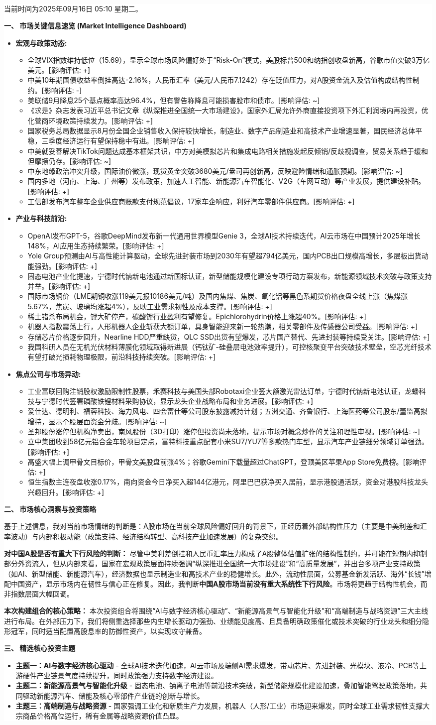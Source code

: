 当前时间为2025年09月16日 05:10 星期二。

**一、 市场关键信息速览 (Market Intelligence Dashboard)**

*   **宏观与政策动态:**
    *   全球VIX指数维持低位（15.69），显示全球市场风险偏好处于“Risk-On”模式，美股标普500和纳指创收盘新高，谷歌市值突破3万亿美元。[影响评估: +]
    *   中美10年期国债收益率倒挂高达-2.16%，人民币汇率（美元/人民币7.1242）存在贬值压力，对A股资金流入及估值构成结构性制约。[影响评估: -]
    *   美联储9月降息25个基点概率高达96.4%，但有警告称降息可能损害股市和债市。[影响评估: ~]
    *   《求是》杂志发表习近平总书记文章《纵深推进全国统一大市场建设》，国家外汇局允许外商直接投资项下外汇利润境内再投资，优化营商环境政策持续发力。[影响评估: +]
    *   国家税务总局数据显示8月份全国企业销售收入保持较快增长，制造业、数字产品制造业和高技术产业增速显著，国民经济总体平稳，三季度经济运行有望保持稳中有进。[影响评估: +]
    *   中美就妥善解决TikTok问题达成基本框架共识，中方对美模拟芯片和集成电路相关措施发起反倾销/反歧视调查，贸易关系趋于缓和但摩擦仍存。[影响评估: ~]
    *   中东地缘政治冲突升级，国际油价微涨，现货黄金突破3680美元/盎司再创新高，反映避险情绪和通胀预期。[影响评估: ~]
    *   国内多地（河南、上海、广州等）发布政策，加速人工智能、新能源汽车智能化、V2G（车网互动）等产业发展，提供建设补贴。[影响评估: +]
    *   工信部发布汽车整车企业供应商账款支付规范倡议，17家车企响应，利好汽车零部件供应商。[影响评估: +]

*   **产业与科技前沿:**
    *   OpenAI发布GPT-5，谷歌DeepMind发布新一代通用世界模型Genie 3，全球AI技术持续迭代，AI云市场在中国预计2025年增长148%，AI应用生态持续繁荣。[影响评估: +]
    *   Yole Group预测由AI与高性能计算驱动，全球先进封装市场到2030年有望超794亿美元，国内PCB出口规模高增长，多层板出货动能强劲。[影响评估: +]
    *   固态电池产业化提速，宁德时代钠新电池通过新国标认证，新型储能规模化建设专项行动方案发布，新能源领域技术突破与政策支持并举。[影响评估: +]
    *   国际市场铜价（LME期铜收涨119美元报10186美元/吨）及国内焦煤、焦炭、氧化铝等黑色系期货价格夜盘全线上涨（焦煤涨5.67%，焦炭、玻璃均涨超4%），反映工业需求韧性及成本支撑。[影响评估: +]
    *   稀土错杀布局机会，锂大矿停产，碳酸锂行业盈利有望修复。Epichlorohydrin价格上涨超40%。[影响评估: +]
    *   机器人指数震荡上行，人形机器人企业斩获大额订单，具身智能迎来新一轮热潮，相关零部件及传感器公司受益。[影响评估: +]
    *   存储芯片价格逐步回升，Nearline HDD严重缺货，QLC SSD出货有望爆发，芯片国产替代、先进封装等持续受关注。[影响评估: +]
    *   我国科研人员在无机光伏材料薄膜化领域取得新进展（钙钛矿-硅叠层电池效率提升），可控核聚变平台突破技术壁垒，空芯光纤技术有望打破光损耗物理极限，前沿科技持续突破。[影响评估: +]

*   **焦点公司与市场异动:**
    *   工业富联回购注销股权激励限制性股票，禾赛科技与美国头部Robotaxi企业签大额激光雷达订单，宁德时代钠新电池认证，龙蟠科技与宁德时代签署磷酸铁锂材料采购协议，显示龙头企业战略布局和业务进展。[影响评估: +]
    *   爱仕达、德明利、福蓉科技、海力风电、四会富仕等公司股东披露减持计划；五洲交通、齐鲁银行、上海医药等公司股东/董监高拟增持，显示个股层面资金分歧。[影响评估: ~]
    *   圣邦股份涨停但机构净卖出，南风股份（3D打印）涨停但投资尚未落地，提示市场对概念炒作的关注和理性审视。[影响评估: ~]
    *   立中集团收到58亿元铝合金车轮项目定点，富特科技重点配套小米SU7/YU7等多款热门车型，显示汽车产业链细分领域订单强劲。[影响评估: +]
    *   高盛大幅上调甲骨文目标价，甲骨文美股盘前涨4%；谷歌Gemini下载量超过ChatGPT，登顶美区苹果App Store免费榜。[影响评估: +]
    *   恒生指数主连夜盘收涨0.17%，南向资金今日净买入超144亿港元，阿里巴巴获净买入居前，显示港股通活跃，资金对港股科技龙头兴趣回升。[影响评估: +]

**二、 市场核心洞察与投资策略**

基于上述信息，我对当前市场情绪的判断是：A股市场在当前全球风险偏好回升的背景下，正经历着外部结构性压力（主要是中美利差和汇率波动）与内部积极动能（政策支持、经济结构转型、高科技产业加速发展）的复杂交织。

**对中国A股是否有重大下行风险的判断：**
尽管中美利差倒挂和人民币汇率压力构成了A股整体估值扩张的结构性制约，并可能在短期内抑制部分外资流入，但从内部来看，国家在宏观政策层面持续强调“纵深推进全国统一大市场建设”和“高质量发展”，并出台多项产业支持政策（如AI、新型储能、新能源汽车），经济数据也显示制造业和高技术产业的稳健增长。此外，流动性层面，公募基金新发活跃、海外“长钱”增配中国资产，显示市场内在韧性与信心正在修复。因此，我判断**中国A股市场当前没有重大系统性下行风险**。市场将更趋于结构性机会，而非指数层面大幅回调。

**本次构建组合的核心策略：**
本次投资组合将围绕“AI与数字经济核心驱动”、“新能源高景气与智能化升级”和“高端制造与战略资源”三大主线进行布局。在外部压力下，我们将侧重选择那些内生增长驱动力强劲、业绩能见度高、且具备明确政策催化或技术突破的行业龙头和细分隐形冠军，同时适当配置高股息率的防御性资产，以实现攻守兼备。

**三、 精选核心投资主题**

*   **主题一：AI与数字经济核心驱动** - 全球AI技术迭代加速，AI云市场及端侧AI需求爆发，带动芯片、先进封装、光模块、液冷、PCB等上游硬件产业链景气度持续提升，同时政策强力支持数字经济建设。
*   **主题二：新能源高景气与智能化升级** - 固态电池、钠离子电池等前沿技术突破，新型储能规模化建设加速，叠加智能驾驶政策落地，共同驱动新能源汽车、储能及核心零部件产业链的创新与增长。
*   **主题三：高端制造与战略资源** - 国家强调工业化和新质生产力发展，机器人（人形/工业）市场迎来爆发，同时全球工业需求韧性支撑大宗商品价格高位运行，稀有金属等战略资源价值凸显。
